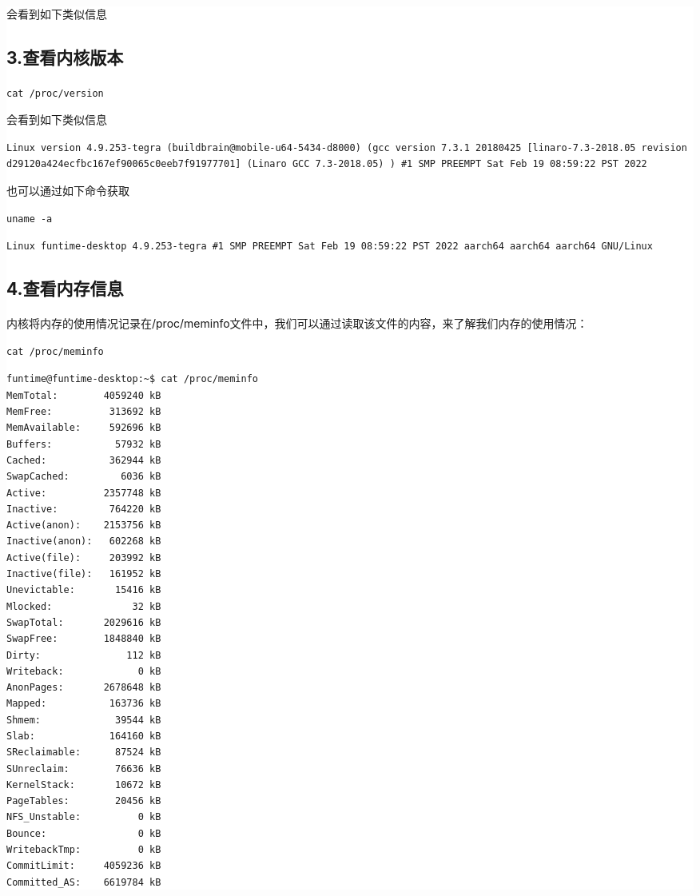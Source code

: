 会看到如下类似信息

##  3.查看内核版本

```shell
cat /proc/version
```

会看到如下类似信息

```shell
Linux version 4.9.253-tegra (buildbrain@mobile-u64-5434-d8000) (gcc version 7.3.1 20180425 [linaro-7.3-2018.05 revision d29120a424ecfbc167ef90065c0eeb7f91977701] (Linaro GCC 7.3-2018.05) ) #1 SMP PREEMPT Sat Feb 19 08:59:22 PST 2022
```

也可以通过如下命令获取

```shell
uname -a
```

```shell
Linux funtime-desktop 4.9.253-tegra #1 SMP PREEMPT Sat Feb 19 08:59:22 PST 2022 aarch64 aarch64 aarch64 GNU/Linux
```

##   4.查看内存信息

内核将内存的使用情况记录在/proc/meminfo文件中，我们可以通过读取该文件的内容，来了解我们内存的使用情况：

```shell
cat /proc/meminfo
```

```shell
funtime@funtime-desktop:~$ cat /proc/meminfo
MemTotal:        4059240 kB
MemFree:          313692 kB
MemAvailable:     592696 kB
Buffers:           57932 kB
Cached:           362944 kB
SwapCached:         6036 kB
Active:          2357748 kB
Inactive:         764220 kB
Active(anon):    2153756 kB
Inactive(anon):   602268 kB
Active(file):     203992 kB
Inactive(file):   161952 kB
Unevictable:       15416 kB
Mlocked:              32 kB
SwapTotal:       2029616 kB
SwapFree:        1848840 kB
Dirty:               112 kB
Writeback:             0 kB
AnonPages:       2678648 kB
Mapped:           163736 kB
Shmem:             39544 kB
Slab:             164160 kB
SReclaimable:      87524 kB
SUnreclaim:        76636 kB
KernelStack:       10672 kB
PageTables:        20456 kB
NFS_Unstable:          0 kB
Bounce:                0 kB
WritebackTmp:          0 kB
CommitLimit:     4059236 kB
Committed_AS:    6619784 kB
```
